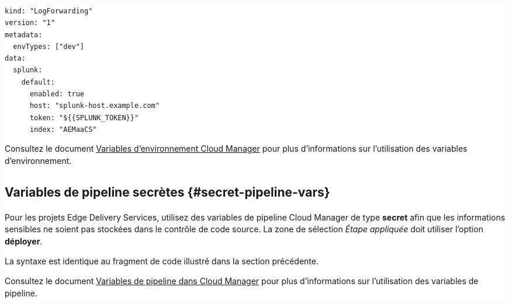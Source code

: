 ```
kind: "LogForwarding"
version: "1"
metadata:
  envTypes: ["dev"]
data:
  splunk:
    default:
      enabled: true
      host: "splunk-host.example.com"
      token: "${{SPLUNK_TOKEN}}"
      index: "AEMaaCS"
```

Consultez le document [Variables d’environnement Cloud Manager](/help/implementing/cloud-manager/environment-variables.md) pour plus d’informations sur l’utilisation des variables d’environnement.

## Variables de pipeline secrètes {#secret-pipeline-vars}

Pour les projets Edge Delivery Services, utilisez des variables de pipeline Cloud Manager de type **secret** afin que les informations sensibles ne soient pas stockées dans le contrôle de code source. La zone de sélection *Étape appliquée* doit utiliser l’option **déployer**.

La syntaxe est identique au fragment de code illustré dans la section précédente.

Consultez le document [Variables de pipeline dans Cloud Manager](/help/implementing/cloud-manager/configuring-pipelines/pipeline-variables.md) pour plus d’informations sur l’utilisation des variables de pipeline.

